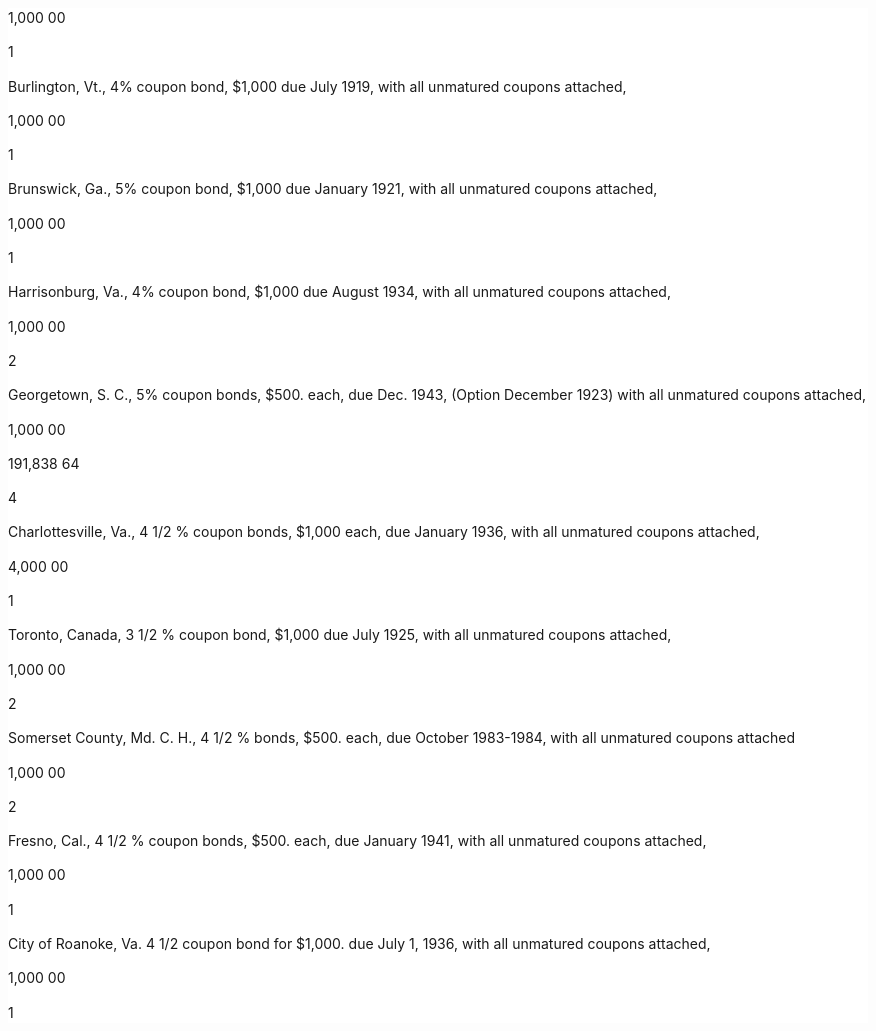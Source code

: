 1,000 00

1

Burlington, Vt., 4% coupon bond, $1,000 due July 1919, with all unmatured coupons attached,

1,000 00

1

Brunswick, Ga., 5% coupon bond, $1,000 due January 1921, with all unmatured coupons attached,

1,000 00

1

Harrisonburg, Va., 4% coupon bond, $1,000 due August 1934, with all unmatured coupons attached,

1,000 00

2

Georgetown, S. C., 5% coupon bonds, $500. each, due Dec. 1943, (Option December 1923) with all unmatured coupons attached,

1,000 00

191,838 64

4

Charlottesville, Va., 4 1/2 % coupon bonds, $1,000 each, due January 1936, with all unmatured coupons attached,

4,000 00

1

Toronto, Canada, 3 1/2 % coupon bond, $1,000 due July 1925, with all unmatured coupons attached,

1,000 00

2

Somerset County, Md. C. H., 4 1/2 % bonds, $500. each, due October 1983-1984, with all unmatured coupons attached

1,000 00

2

Fresno, Cal., 4 1/2 % coupon bonds, $500. each, due January 1941, with all unmatured coupons attached,

1,000 00

1

City of Roanoke, Va. 4 1/2 coupon bond for $1,000. due July 1, 1936, with all unmatured coupons attached,

1,000 00

1
